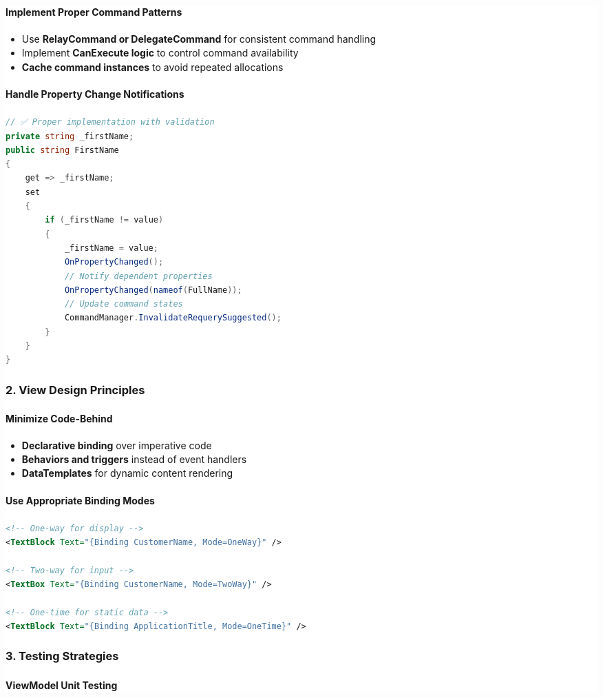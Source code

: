 #### Implement Proper Command Patterns

- Use **RelayCommand or DelegateCommand** for consistent command handling
- Implement **CanExecute logic** to control command availability
- **Cache command instances** to avoid repeated allocations

#### Handle Property Change Notifications

```csharp
// ✅ Proper implementation with validation
private string _firstName;
public string FirstName
{
    get => _firstName;
    set
    {
        if (_firstName != value)
        {
            _firstName = value;
            OnPropertyChanged();
            // Notify dependent properties
            OnPropertyChanged(nameof(FullName));
            // Update command states
            CommandManager.InvalidateRequerySuggested();
        }
    }
}
```

### 2. View Design Principles

#### Minimize Code-Behind

- **Declarative binding** over imperative code
- **Behaviors and triggers** instead of event handlers
- **DataTemplates** for dynamic content rendering

#### Use Appropriate Binding Modes

```xml
<!-- One-way for display -->
<TextBlock Text="{Binding CustomerName, Mode=OneWay}" />

<!-- Two-way for input -->
<TextBox Text="{Binding CustomerName, Mode=TwoWay}" />

<!-- One-time for static data -->
<TextBlock Text="{Binding ApplicationTitle, Mode=OneTime}" />
```

### 3. Testing Strategies

#### ViewModel Unit Testing
